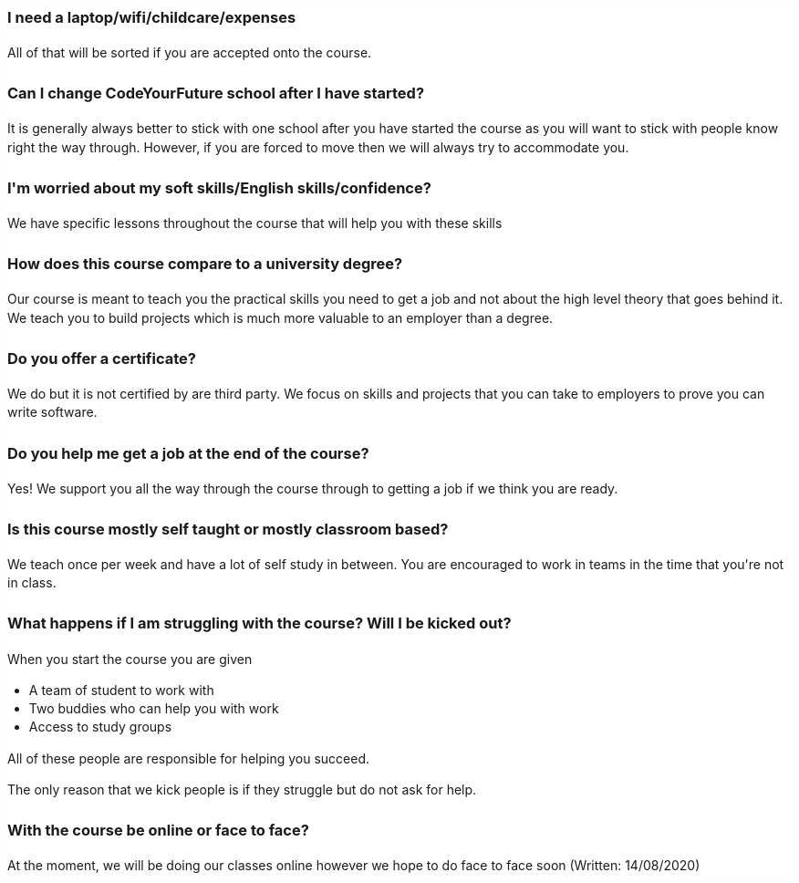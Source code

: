 ### I need a laptop/wifi/childcare/expenses

All of that will be sorted if you are accepted onto the course.

### Can I change CodeYourFuture school after I have started?

It is generally always better to stick with one school after you have started the course as you will want to stick with people know right the way through. However, if you are forced to move then we will always try to accommodate you.

### I'm worried about my soft skills/English skills/confidence?

We have specific lessons throughout the course that will help you with these skills

### How does this course compare to a university degree?

Our course is meant to teach you the practical skills you need to get a job and not about the high level theory that goes behind it. We teach you to build projects which is much more valuable to an employer than a degree.

### Do you offer a certificate?

We do but it is not certified by are third party. We focus on skills and projects that you can take to employers to prove you can write software.

### Do you help me get a job at the end of the course?

Yes! We support you all the way through the course through to getting a job if we think you are ready.

### Is this course mostly self taught or mostly classroom based?

We teach once per week and have a lot of self study in between. You are encouraged to work in teams in the time that you're not in class.

### What happens if I am struggling with the course? Will I be kicked out?

When you start the course you are given

- A team of student to work with
- Two buddies who can help you with work
- Access to study groups

All of these people are responsible for helping you succeed.

The only reason that we kick people is if they struggle but do not ask for help.

### With the course be online or face to face?

At the moment, we will be doing our classes online however we hope to do face to face soon (Written: 14/08/2020)
